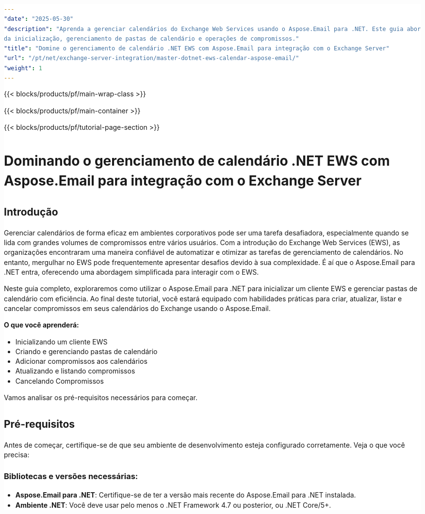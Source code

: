 ```yaml
---
"date": "2025-05-30"
"description": "Aprenda a gerenciar calendários do Exchange Web Services usando o Aspose.Email para .NET. Este guia aborda inicialização, gerenciamento de pastas de calendário e operações de compromissos."
"title": "Domine o gerenciamento de calendário .NET EWS com Aspose.Email para integração com o Exchange Server"
"url": "/pt/net/exchange-server-integration/master-dotnet-ews-calendar-aspose-email/"
"weight": 1
---
```


{{< blocks/products/pf/main-wrap-class >}}

{{< blocks/products/pf/main-container >}}

{{< blocks/products/pf/tutorial-page-section >}}
# Dominando o gerenciamento de calendário .NET EWS com Aspose.Email para integração com o Exchange Server

## Introdução

Gerenciar calendários de forma eficaz em ambientes corporativos pode ser uma tarefa desafiadora, especialmente quando se lida com grandes volumes de compromissos entre vários usuários. Com a introdução do Exchange Web Services (EWS), as organizações encontraram uma maneira confiável de automatizar e otimizar as tarefas de gerenciamento de calendários. No entanto, mergulhar no EWS pode frequentemente apresentar desafios devido à sua complexidade. É aí que o Aspose.Email para .NET entra, oferecendo uma abordagem simplificada para interagir com o EWS.

Neste guia completo, exploraremos como utilizar o Aspose.Email para .NET para inicializar um cliente EWS e gerenciar pastas de calendário com eficiência. Ao final deste tutorial, você estará equipado com habilidades práticas para criar, atualizar, listar e cancelar compromissos em seus calendários do Exchange usando o Aspose.Email. 

**O que você aprenderá:**
- Inicializando um cliente EWS
- Criando e gerenciando pastas de calendário
- Adicionar compromissos aos calendários
- Atualizando e listando compromissos
- Cancelando Compromissos

Vamos analisar os pré-requisitos necessários para começar.

## Pré-requisitos

Antes de começar, certifique-se de que seu ambiente de desenvolvimento esteja configurado corretamente. Veja o que você precisa:

### Bibliotecas e versões necessárias:
- **Aspose.Email para .NET**: Certifique-se de ter a versão mais recente do Aspose.Email para .NET instalada.
- **Ambiente .NET**: Você deve usar pelo menos o .NET Framework 4.7 ou posterior, ou .NET Core/5+.
